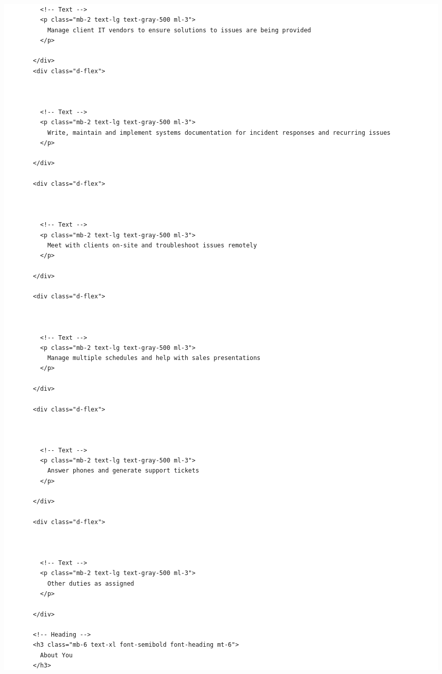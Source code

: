               
              
              <!-- Text -->
              <p class="mb-2 text-lg text-gray-500 ml-3">
                Manage client IT vendors to ensure solutions to issues are being provided
              </p>

            </div>
            <div class="d-flex">
                
              
              
              <!-- Text -->
              <p class="mb-2 text-lg text-gray-500 ml-3">
                Write, maintain and implement systems documentation for incident responses and recurring issues
              </p>

            </div>
            
            <div class="d-flex">
                
              
              
              <!-- Text -->
              <p class="mb-2 text-lg text-gray-500 ml-3">
                Meet with clients on-site and troubleshoot issues remotely
              </p>

            </div>

            <div class="d-flex">
                
              
              
              <!-- Text -->
              <p class="mb-2 text-lg text-gray-500 ml-3">
                Manage multiple schedules and help with sales presentations
              </p>

            </div>
            
            <div class="d-flex">
                
              
              
              <!-- Text -->
              <p class="mb-2 text-lg text-gray-500 ml-3">
                Answer phones and generate support tickets
              </p>

            </div>
            
            <div class="d-flex">
                
              
              
              <!-- Text -->
              <p class="mb-2 text-lg text-gray-500 ml-3">
                Other duties as assigned
              </p>

            </div>
            
            <!-- Heading -->
            <h3 class="mb-6 text-xl font-semibold font-heading mt-6">
              About You
            </h3>
